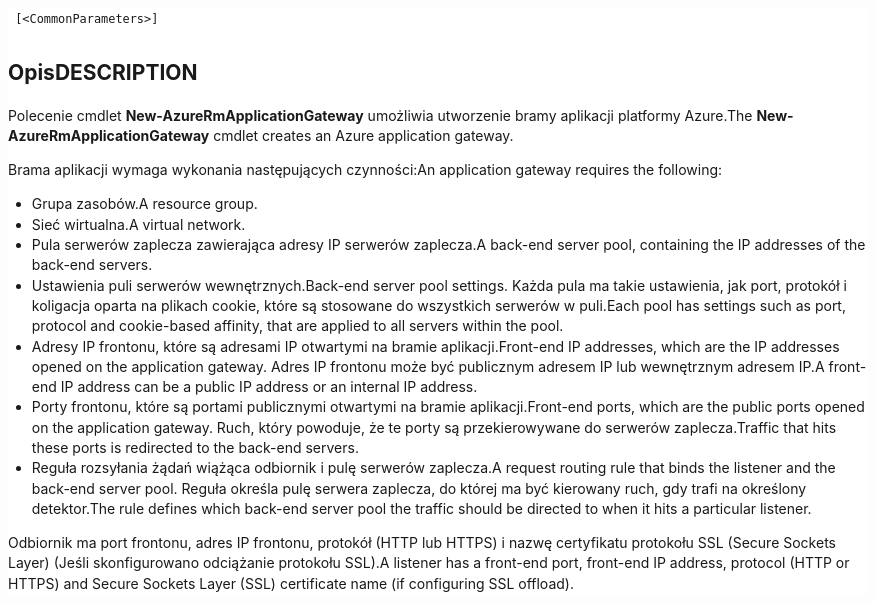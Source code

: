 ```
 [<CommonParameters>]
```

## <span data-ttu-id="79fe9-105">Opis</span><span class="sxs-lookup"><span data-stu-id="79fe9-105">DESCRIPTION</span></span>
<span data-ttu-id="79fe9-106">Polecenie cmdlet **New-AzureRmApplicationGateway** umożliwia utworzenie bramy aplikacji platformy Azure.</span><span class="sxs-lookup"><span data-stu-id="79fe9-106">The **New-AzureRmApplicationGateway** cmdlet creates an Azure application gateway.</span></span>

<span data-ttu-id="79fe9-107">Brama aplikacji wymaga wykonania następujących czynności:</span><span class="sxs-lookup"><span data-stu-id="79fe9-107">An application gateway requires the following:</span></span>

- <span data-ttu-id="79fe9-108">Grupa zasobów.</span><span class="sxs-lookup"><span data-stu-id="79fe9-108">A resource group.</span></span>
- <span data-ttu-id="79fe9-109">Sieć wirtualna.</span><span class="sxs-lookup"><span data-stu-id="79fe9-109">A virtual network.</span></span>
- <span data-ttu-id="79fe9-110">Pula serwerów zaplecza zawierająca adresy IP serwerów zaplecza.</span><span class="sxs-lookup"><span data-stu-id="79fe9-110">A back-end server pool, containing the IP addresses of the back-end servers.</span></span>
- <span data-ttu-id="79fe9-111">Ustawienia puli serwerów wewnętrznych.</span><span class="sxs-lookup"><span data-stu-id="79fe9-111">Back-end server pool settings.</span></span> <span data-ttu-id="79fe9-112">Każda pula ma takie ustawienia, jak port, protokół i koligacja oparta na plikach cookie, które są stosowane do wszystkich serwerów w puli.</span><span class="sxs-lookup"><span data-stu-id="79fe9-112">Each pool has settings such as port, protocol and cookie-based affinity, that are applied to all servers within the pool.</span></span>
- <span data-ttu-id="79fe9-113">Adresy IP frontonu, które są adresami IP otwartymi na bramie aplikacji.</span><span class="sxs-lookup"><span data-stu-id="79fe9-113">Front-end IP addresses, which are the IP addresses opened on the application gateway.</span></span> <span data-ttu-id="79fe9-114">Adres IP frontonu może być publicznym adresem IP lub wewnętrznym adresem IP.</span><span class="sxs-lookup"><span data-stu-id="79fe9-114">A front-end IP address can be a public IP address or an internal IP address.</span></span>
- <span data-ttu-id="79fe9-115">Porty frontonu, które są portami publicznymi otwartymi na bramie aplikacji.</span><span class="sxs-lookup"><span data-stu-id="79fe9-115">Front-end ports, which are the public ports opened on the application gateway.</span></span> <span data-ttu-id="79fe9-116">Ruch, który powoduje, że te porty są przekierowywane do serwerów zaplecza.</span><span class="sxs-lookup"><span data-stu-id="79fe9-116">Traffic that hits these ports is redirected to the back-end servers.</span></span>
- <span data-ttu-id="79fe9-117">Reguła rozsyłania żądań wiążąca odbiornik i pulę serwerów zaplecza.</span><span class="sxs-lookup"><span data-stu-id="79fe9-117">A request routing rule that binds the listener and the back-end server pool.</span></span> <span data-ttu-id="79fe9-118">Reguła określa pulę serwera zaplecza, do której ma być kierowany ruch, gdy trafi na określony detektor.</span><span class="sxs-lookup"><span data-stu-id="79fe9-118">The rule defines which back-end server pool the traffic should be directed to when it hits a particular listener.</span></span>

<span data-ttu-id="79fe9-119">Odbiornik ma port frontonu, adres IP frontonu, protokół (HTTP lub HTTPS) i nazwę certyfikatu protokołu SSL (Secure Sockets Layer) (Jeśli skonfigurowano odciążanie protokołu SSL).</span><span class="sxs-lookup"><span data-stu-id="79fe9-119">A listener has a front-end port, front-end IP address, protocol (HTTP or HTTPS) and Secure Sockets Layer (SSL) certificate name (if configuring SSL offload).</span></span>
